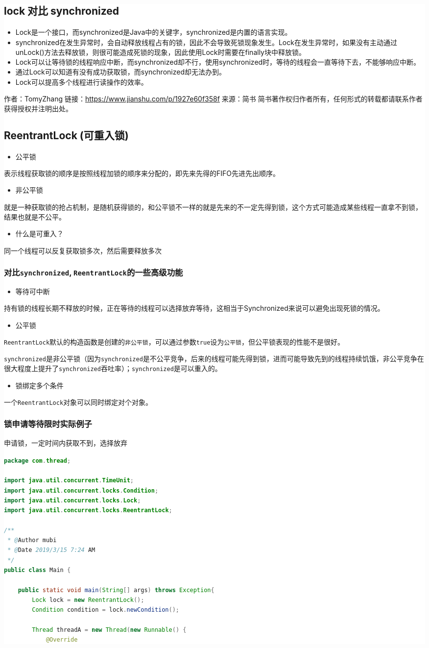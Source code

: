 ## lock 对比 synchronized

* Lock是一个接口，而synchronized是Java中的关键字，synchronized是内置的语言实现。
* synchronized在发生异常时，会自动释放线程占有的锁，因此不会导致死锁现象发生。Lock在发生异常时，如果没有主动通过unLock()方法去释放锁，则很可能造成死锁的现象，因此使用Lock时需要在finally块中释放锁。
* Lock可以让等待锁的线程响应中断，而synchronized却不行，使用synchronized时，等待的线程会一直等待下去，不能够响应中断。
* 通过Lock可以知道有没有成功获取锁，而synchronized却无法办到。
* Lock可以提高多个线程进行读操作的效率。

作者：TomyZhang
链接：https://www.jianshu.com/p/1927e60f358f
来源：简书
简书著作权归作者所有，任何形式的转载都请联系作者获得授权并注明出处。

## ReentrantLock (可重入锁)

* 公平锁

表示线程获取锁的顺序是按照线程加锁的顺序来分配的，即先来先得的FIFO先进先出顺序。

* 非公平锁

就是一种获取锁的抢占机制，是随机获得锁的，和公平锁不一样的就是先来的不一定先得到锁，这个方式可能造成某些线程一直拿不到锁，结果也就是不公平。

* 什么是可重入？

同一个线程可以反复获取锁多次，然后需要释放多次

### 对比`synchronized`, `ReentrantLock`的一些高级功能

* 等待可中断

持有锁的线程长期不释放的时候，正在等待的线程可以选择放弃等待，这相当于Synchronized来说可以避免出现死锁的情况。

* 公平锁

`ReentrantLock`默认的构造函数是创建的`非公平锁`，可以通过参数`true`设为`公平锁`，但公平锁表现的性能不是很好。

`synchronized`是非公平锁（因为`synchronized`是不公平竞争，后来的线程可能先得到锁，进而可能导致先到的线程持续饥饿，非公平竞争在很大程度上提升了`synchronized`吞吐率）；`synchronized`是可以重入的。

* 锁绑定多个条件

一个`ReentrantLock`对象可以同时绑定对个对象。

### 锁申请等待限时实际例子

申请锁，一定时间内获取不到，选择放弃

```java
package com.thread;

import java.util.concurrent.TimeUnit;
import java.util.concurrent.locks.Condition;
import java.util.concurrent.locks.Lock;
import java.util.concurrent.locks.ReentrantLock;

/**
 * @Author mubi
 * @Date 2019/3/15 7:24 AM
 */
public class Main {

    public static void main(String[] args) throws Exception{
        Lock lock = new ReentrantLock();
        Condition condition = lock.newCondition();

        Thread threadA = new Thread(new Runnable() {
            @Override
```